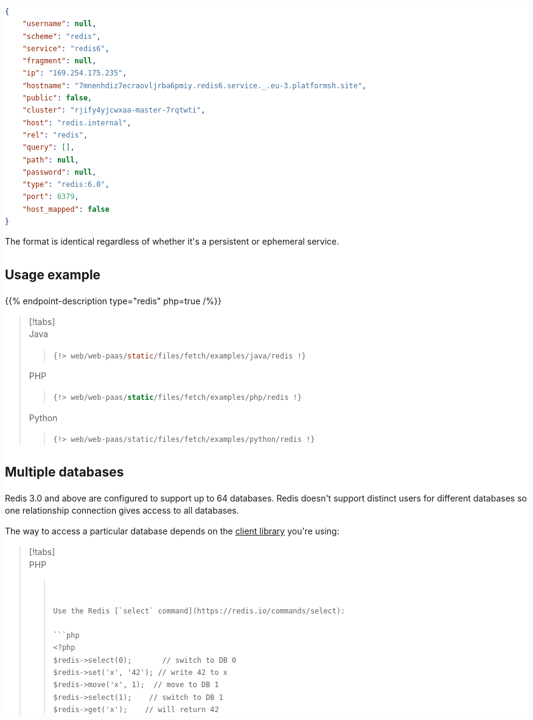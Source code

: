 ```json  
{
    "username": null,
    "scheme": "redis",
    "service": "redis6",
    "fragment": null,
    "ip": "169.254.175.235",
    "hostname": "7mnenhdiz7ecraovljrba6pmiy.redis6.service._.eu-3.platformsh.site",
    "public": false,
    "cluster": "rjify4yjcwxaa-master-7rqtwti",
    "host": "redis.internal",
    "rel": "redis",
    "query": [],
    "path": null,
    "password": null,
    "type": "redis:6.0",
    "port": 6379,
    "host_mapped": false
}
```  

The format is identical regardless of whether it's a persistent or ephemeral service.

## Usage example

{{% endpoint-description type="redis" php=true /%}}

> [!tabs]      
> Java     
>> ``` java     
>> {!> web/web-paas/static/files/fetch/examples/java/redis !}  
>> ```     
> PHP     
>> ``` php     
>> {!> web/web-paas/static/files/fetch/examples/php/redis !}  
>> ```     
> Python     
>> ``` python     
>> {!> web/web-paas/static/files/fetch/examples/python/redis !}  
>> ```     

## Multiple databases

Redis 3.0 and above are configured to support up to 64 databases.
Redis doesn't support distinct users for different databases
so one relationship connection gives access to all databases.

The way to access a particular database depends on the [client library](https://redis.io/clients) you're using:

> [!tabs]      
> PHP     
>> ``` false     
>> 
>> 
>> Use the Redis [`select` command](https://redis.io/commands/select):
>> 
>> ```php
>> <?php
>> $redis->select(0);       // switch to DB 0
>> $redis->set('x', '42'); // write 42 to x
>> $redis->move('x', 1);  // move to DB 1
>> $redis->select(1);    // switch to DB 1
>> $redis->get('x');    // will return 42
>> ```